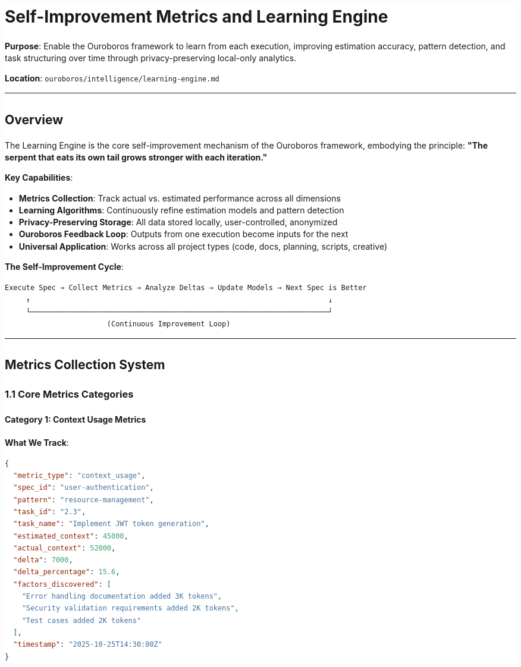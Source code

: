 # Self-Improvement Metrics and Learning Engine

**Purpose**: Enable the Ouroboros framework to learn from each execution, improving estimation accuracy, pattern detection, and task structuring over time through privacy-preserving local-only analytics.

**Location**: `ouroboros/intelligence/learning-engine.md`

---

## Overview

The Learning Engine is the core self-improvement mechanism of the Ouroboros framework, embodying the principle: **"The serpent that eats its own tail grows stronger with each iteration."**

**Key Capabilities**:
- **Metrics Collection**: Track actual vs. estimated performance across all dimensions
- **Learning Algorithms**: Continuously refine estimation models and pattern detection
- **Privacy-Preserving Storage**: All data stored locally, user-controlled, anonymized
- **Ouroboros Feedback Loop**: Outputs from one execution become inputs for the next
- **Universal Application**: Works across all project types (code, docs, planning, scripts, creative)

**The Self-Improvement Cycle**:
```
Execute Spec → Collect Metrics → Analyze Deltas → Update Models → Next Spec is Better
     ↑                                                                      ↓
     └──────────────────────────────────────────────────────────────────────┘
                        (Continuous Improvement Loop)
```

---

## Metrics Collection System

### 1.1 Core Metrics Categories

#### Category 1: Context Usage Metrics

**What We Track**:
```json
{
  "metric_type": "context_usage",
  "spec_id": "user-authentication",
  "pattern": "resource-management",
  "task_id": "2.3",
  "task_name": "Implement JWT token generation",
  "estimated_context": 45000,
  "actual_context": 52000,
  "delta": 7000,
  "delta_percentage": 15.6,
  "factors_discovered": [
    "Error handling documentation added 3K tokens",
    "Security validation requirements added 2K tokens",
    "Test cases added 2K tokens"
  ],
  "timestamp": "2025-10-25T14:30:00Z"
}
```
